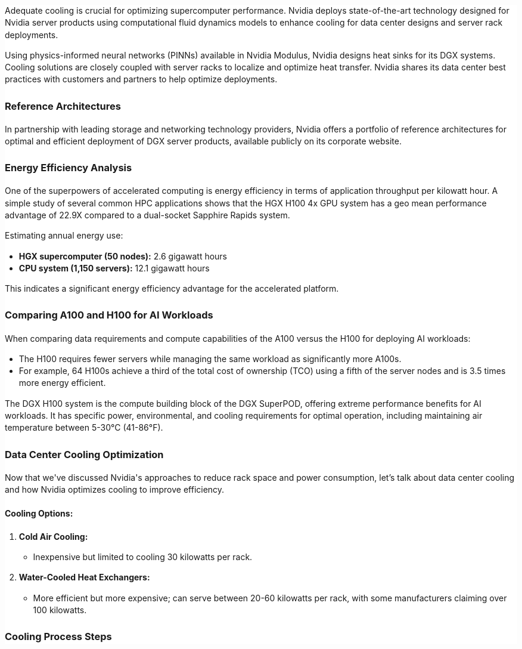 Adequate cooling is crucial for optimizing supercomputer performance. Nvidia deploys state-of-the-art technology designed for Nvidia server products using computational fluid dynamics models to enhance cooling for data center designs and server rack deployments.

Using physics-informed neural networks (PINNs) available in Nvidia Modulus, Nvidia designs heat sinks for its DGX systems. Cooling solutions are closely coupled with server racks to localize and optimize heat transfer. Nvidia shares its data center best practices with customers and partners to help optimize deployments.

### Reference Architectures

In partnership with leading storage and networking technology providers, Nvidia offers a portfolio of reference architectures for optimal and efficient deployment of DGX server products, available publicly on its corporate website.

### Energy Efficiency Analysis

One of the superpowers of accelerated computing is energy efficiency in terms of application throughput per kilowatt hour. A simple study of several common HPC applications shows that the HGX H100 4x GPU system has a geo mean performance advantage of 22.9X compared to a dual-socket Sapphire Rapids system. 

Estimating annual energy use:
- **HGX supercomputer (50 nodes):** 2.6 gigawatt hours 
- **CPU system (1,150 servers):** 12.1 gigawatt hours 

This indicates a significant energy efficiency advantage for the accelerated platform.

### Comparing A100 and H100 for AI Workloads

When comparing data requirements and compute capabilities of the A100 versus the H100 for deploying AI workloads:
- The H100 requires fewer servers while managing the same workload as significantly more A100s.
- For example, 64 H100s achieve a third of the total cost of ownership (TCO) using a fifth of the server nodes and is 3.5 times more energy efficient.

The DGX H100 system is the compute building block of the DGX SuperPOD, offering extreme performance benefits for AI workloads. It has specific power, environmental, and cooling requirements for optimal operation, including maintaining air temperature between 5-30°C (41-86°F).

### Data Center Cooling Optimization

Now that we've discussed Nvidia's approaches to reduce rack space and power consumption, let’s talk about data center cooling and how Nvidia optimizes cooling to improve efficiency.

#### Cooling Options:

1. **Cold Air Cooling:** 
   - Inexpensive but limited to cooling 30 kilowatts per rack.

2. **Water-Cooled Heat Exchangers:** 
   - More efficient but more expensive; can serve between 20-60 kilowatts per rack, with some manufacturers claiming over 100 kilowatts.

### Cooling Process Steps
